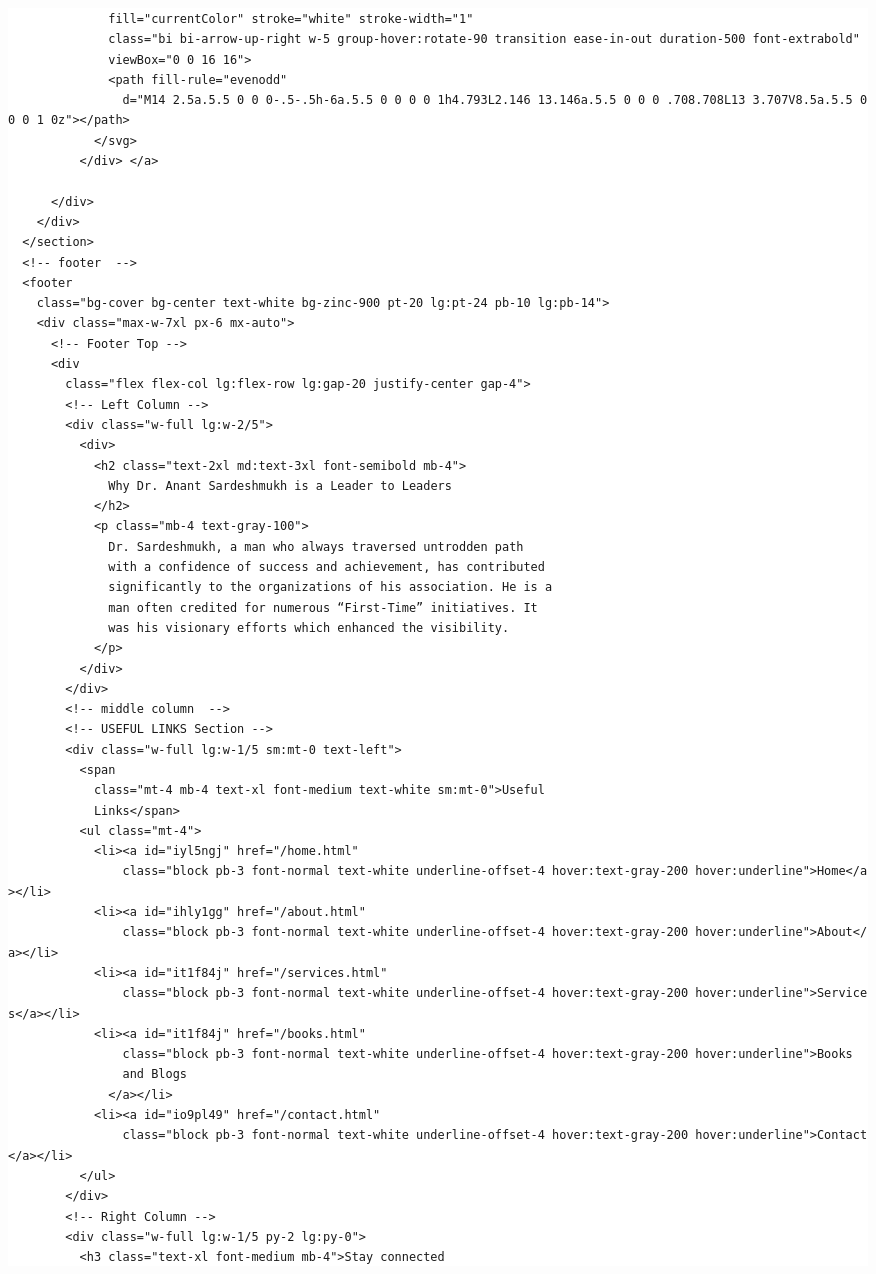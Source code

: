                   fill="currentColor" stroke="white" stroke-width="1"
                  class="bi bi-arrow-up-right w-5 group-hover:rotate-90 transition ease-in-out duration-500 font-extrabold"
                  viewBox="0 0 16 16">
                  <path fill-rule="evenodd"
                    d="M14 2.5a.5.5 0 0 0-.5-.5h-6a.5.5 0 0 0 0 1h4.793L2.146 13.146a.5.5 0 0 0 .708.708L13 3.707V8.5a.5.5 0 0 0 1 0z"></path>
                </svg>
              </div> </a>

          </div>
        </div>
      </section>
      <!-- footer  -->
      <footer
        class="bg-cover bg-center text-white bg-zinc-900 pt-20 lg:pt-24 pb-10 lg:pb-14">
        <div class="max-w-7xl px-6 mx-auto">
          <!-- Footer Top -->
          <div
            class="flex flex-col lg:flex-row lg:gap-20 justify-center gap-4">
            <!-- Left Column -->
            <div class="w-full lg:w-2/5">
              <div>
                <h2 class="text-2xl md:text-3xl font-semibold mb-4">
                  Why Dr. Anant Sardeshmukh is a Leader to Leaders
                </h2>
                <p class="mb-4 text-gray-100">
                  Dr. Sardeshmukh, a man who always traversed untrodden path
                  with a confidence of success and achievement, has contributed
                  significantly to the organizations of his association. He is a
                  man often credited for numerous “First-Time” initiatives. It
                  was his visionary efforts which enhanced the visibility.
                </p>
              </div>
            </div>
            <!-- middle column  -->
            <!-- USEFUL LINKS Section -->
            <div class="w-full lg:w-1/5 sm:mt-0 text-left">
              <span
                class="mt-4 mb-4 text-xl font-medium text-white sm:mt-0">Useful
                Links</span>
              <ul class="mt-4">
                <li><a id="iyl5ngj" href="/home.html"
                    class="block pb-3 font-normal text-white underline-offset-4 hover:text-gray-200 hover:underline">Home</a></li>
                <li><a id="ihly1gg" href="/about.html"
                    class="block pb-3 font-normal text-white underline-offset-4 hover:text-gray-200 hover:underline">About</a></li>
                <li><a id="it1f84j" href="/services.html"
                    class="block pb-3 font-normal text-white underline-offset-4 hover:text-gray-200 hover:underline">Services</a></li>
                <li><a id="it1f84j" href="/books.html"
                    class="block pb-3 font-normal text-white underline-offset-4 hover:text-gray-200 hover:underline">Books
                    and Blogs
                  </a></li>
                <li><a id="io9pl49" href="/contact.html"
                    class="block pb-3 font-normal text-white underline-offset-4 hover:text-gray-200 hover:underline">Contact</a></li>
              </ul>
            </div>
            <!-- Right Column -->
            <div class="w-full lg:w-1/5 py-2 lg:py-0">
              <h3 class="text-xl font-medium mb-4">Stay connected
